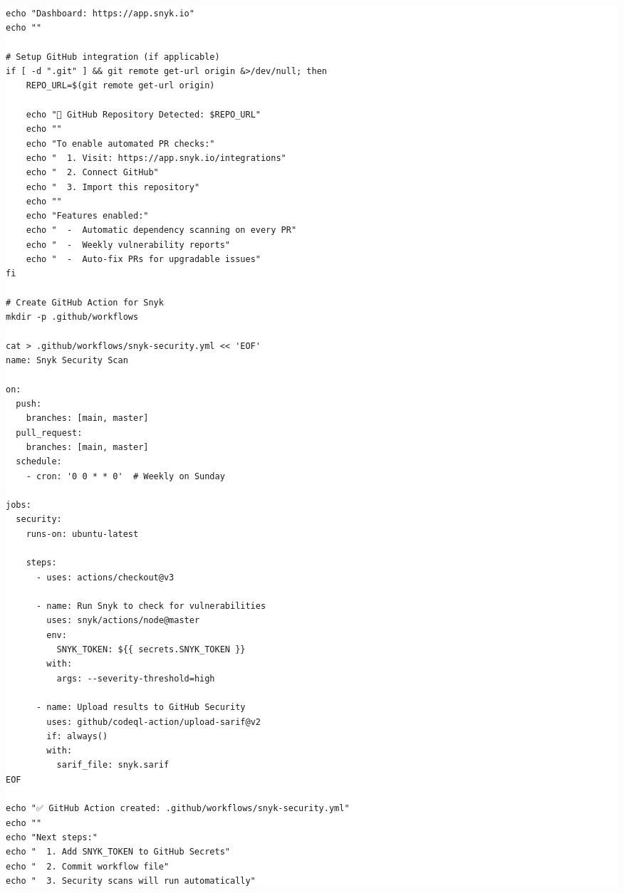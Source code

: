 ```
echo "Dashboard: https://app.snyk.io"
echo ""

# Setup GitHub integration (if applicable)
if [ -d ".git" ] && git remote get-url origin &>/dev/null; then
    REPO_URL=$(git remote get-url origin)

    echo "🔗 GitHub Repository Detected: $REPO_URL"
    echo ""
    echo "To enable automated PR checks:"
    echo "  1. Visit: https://app.snyk.io/integrations"
    echo "  2. Connect GitHub"
    echo "  3. Import this repository"
    echo ""
    echo "Features enabled:"
    echo "  -  Automatic dependency scanning on every PR"
    echo "  -  Weekly vulnerability reports"
    echo "  -  Auto-fix PRs for upgradable issues"
fi

# Create GitHub Action for Snyk
mkdir -p .github/workflows

cat > .github/workflows/snyk-security.yml << 'EOF'
name: Snyk Security Scan

on:
  push:
    branches: [main, master]
  pull_request:
    branches: [main, master]
  schedule:
    - cron: '0 0 * * 0'  # Weekly on Sunday

jobs:
  security:
    runs-on: ubuntu-latest

    steps:
      - uses: actions/checkout@v3

      - name: Run Snyk to check for vulnerabilities
        uses: snyk/actions/node@master
        env:
          SNYK_TOKEN: ${{ secrets.SNYK_TOKEN }}
        with:
          args: --severity-threshold=high

      - name: Upload results to GitHub Security
        uses: github/codeql-action/upload-sarif@v2
        if: always()
        with:
          sarif_file: snyk.sarif
EOF

echo "✅ GitHub Action created: .github/workflows/snyk-security.yml"
echo ""
echo "Next steps:"
echo "  1. Add SNYK_TOKEN to GitHub Secrets"
echo "  2. Commit workflow file"
echo "  3. Security scans will run automatically"
```
